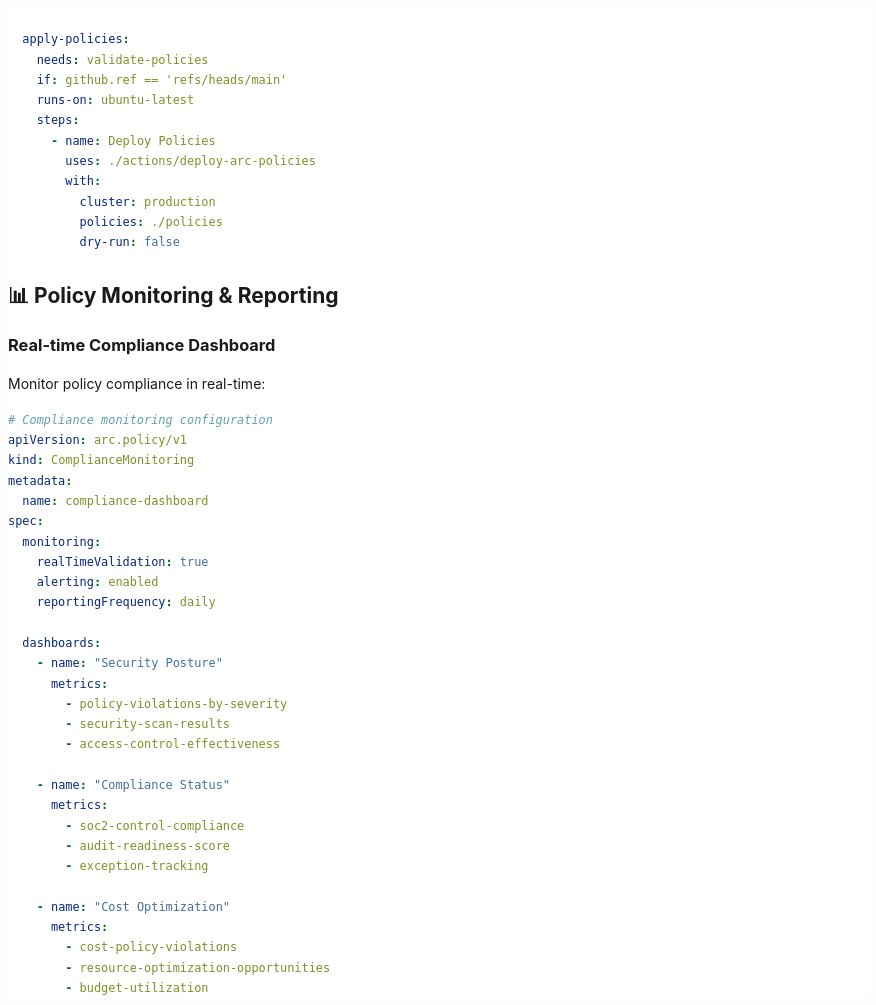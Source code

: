 ```yaml
          
  apply-policies:
    needs: validate-policies
    if: github.ref == 'refs/heads/main'
    runs-on: ubuntu-latest
    steps:
      - name: Deploy Policies
        uses: ./actions/deploy-arc-policies
        with:
          cluster: production
          policies: ./policies
          dry-run: false
```

## 📊 Policy Monitoring & Reporting

### Real-time Compliance Dashboard

Monitor policy compliance in real-time:

```yaml
# Compliance monitoring configuration
apiVersion: arc.policy/v1
kind: ComplianceMonitoring
metadata:
  name: compliance-dashboard
spec:
  monitoring:
    realTimeValidation: true
    alerting: enabled
    reportingFrequency: daily
    
  dashboards:
    - name: "Security Posture"
      metrics:
        - policy-violations-by-severity
        - security-scan-results
        - access-control-effectiveness
        
    - name: "Compliance Status"
      metrics:
        - soc2-control-compliance
        - audit-readiness-score
        - exception-tracking
        
    - name: "Cost Optimization"
      metrics:
        - cost-policy-violations
        - resource-optimization-opportunities
        - budget-utilization
```
